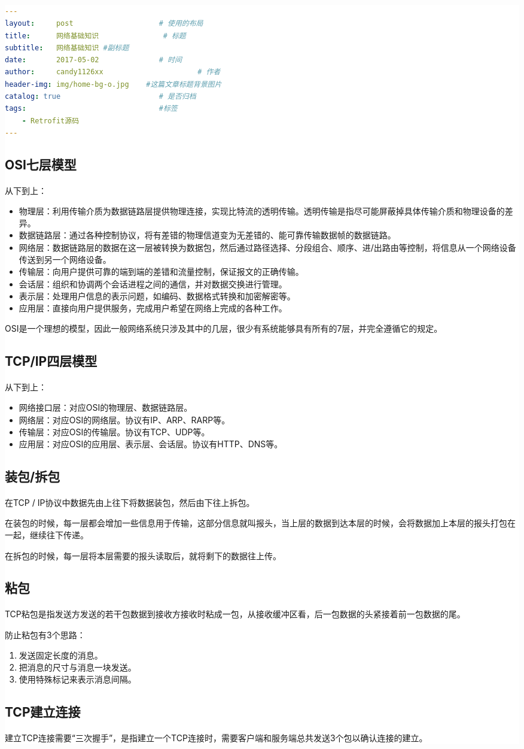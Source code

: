 ```yaml
---
layout:     post                    # 使用的布局
title:      网络基础知识               # 标题 
subtitle:   网络基础知识 #副标题
date:       2017-05-02              # 时间
author:     candy1126xx                      # 作者
header-img: img/home-bg-o.jpg    #这篇文章标题背景图片
catalog: true                       # 是否归档
tags:                               #标签
    - Retrofit源码
---
```


## OSI七层模型
从下到上：

* 物理层：利用传输介质为数据链路层提供物理连接，实现比特流的透明传输。透明传输是指尽可能屏蔽掉具体传输介质和物理设备的差异。
* 数据链路层：通过各种控制协议，将有差错的物理信道变为无差错的、能可靠传输数据帧的数据链路。
* 网络层：数据链路层的数据在这一层被转换为数据包，然后通过路径选择、分段组合、顺序、进/出路由等控制，将信息从一个网络设备传送到另一个网络设备。
* 传输层：向用户提供可靠的端到端的差错和流量控制，保证报文的正确传输。
* 会话层：组织和协调两个会话进程之间的通信，并对数据交换进行管理。
* 表示层：处理用户信息的表示问题，如编码、数据格式转换和加密解密等。
* 应用层：直接向用户提供服务，完成用户希望在网络上完成的各种工作。

OSI是一个理想的模型，因此一般网络系统只涉及其中的几层，很少有系统能够具有所有的7层，并完全遵循它的规定。

## TCP/IP四层模型
从下到上：

* 网络接口层：对应OSI的物理层、数据链路层。
* 网络层：对应OSI的网络层。协议有IP、ARP、RARP等。
* 传输层：对应OSI的传输层。协议有TCP、UDP等。
* 应用层：对应OSI的应用层、表示层、会话层。协议有HTTP、DNS等。

## 装包/拆包
在TCP / IP协议中数据先由上往下将数据装包，然后由下往上拆包。

在装包的时候，每一层都会增加一些信息用于传输，这部分信息就叫报头，当上层的数据到达本层的时候，会将数据加上本层的报头打包在一起，继续往下传递。

在拆包的时候，每一层将本层需要的报头读取后，就将剩下的数据往上传。

## 粘包
TCP粘包是指发送方发送的若干包数据到接收方接收时粘成一包，从接收缓冲区看，后一包数据的头紧接着前一包数据的尾。

防止粘包有3个思路：

1. 发送固定长度的消息。
2. 把消息的尺寸与消息一块发送。
3. 使用特殊标记来表示消息间隔。

## TCP建立连接
建立TCP连接需要“三次握手”，是指建立一个TCP连接时，需要客户端和服务端总共发送3个包以确认连接的建立。
